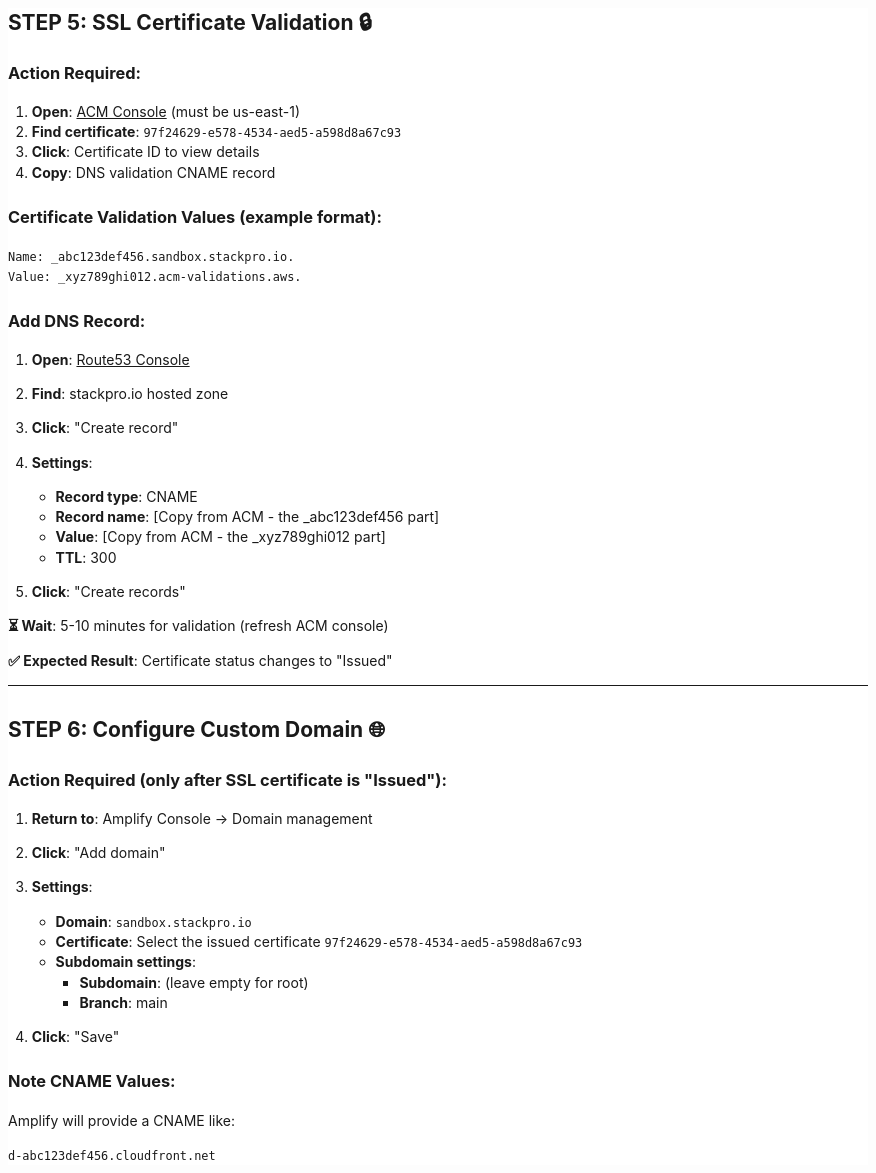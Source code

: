 
## **STEP 5: SSL Certificate Validation** 🔒

### **Action Required**:
1. **Open**: [ACM Console](https://console.aws.amazon.com/acm/home?region=us-east-1) (must be us-east-1)
2. **Find certificate**: `97f24629-e578-4534-aed5-a598d8a67c93`
3. **Click**: Certificate ID to view details
4. **Copy**: DNS validation CNAME record

### **Certificate Validation Values** (example format):
```
Name: _abc123def456.sandbox.stackpro.io.
Value: _xyz789ghi012.acm-validations.aws.
```

### **Add DNS Record**:
1. **Open**: [Route53 Console](https://console.aws.amazon.com/route53/v2/hostedzones)
2. **Find**: stackpro.io hosted zone
3. **Click**: "Create record"
4. **Settings**:
   - **Record type**: CNAME
   - **Record name**: [Copy from ACM - the _abc123def456 part]
   - **Value**: [Copy from ACM - the _xyz789ghi012 part]  
   - **TTL**: 300

5. **Click**: "Create records"

**⏳ Wait**: 5-10 minutes for validation (refresh ACM console)

**✅ Expected Result**: Certificate status changes to "Issued"

---

## **STEP 6: Configure Custom Domain** 🌐

### **Action Required** (only after SSL certificate is "Issued"):
1. **Return to**: Amplify Console → Domain management
2. **Click**: "Add domain"
3. **Settings**:
   - **Domain**: `sandbox.stackpro.io`
   - **Certificate**: Select the issued certificate `97f24629-e578-4534-aed5-a598d8a67c93`
   - **Subdomain settings**: 
     - **Subdomain**: (leave empty for root)
     - **Branch**: main

4. **Click**: "Save"

### **Note CNAME Values**:
Amplify will provide a CNAME like:
```
d-abc123def456.cloudfront.net
```
